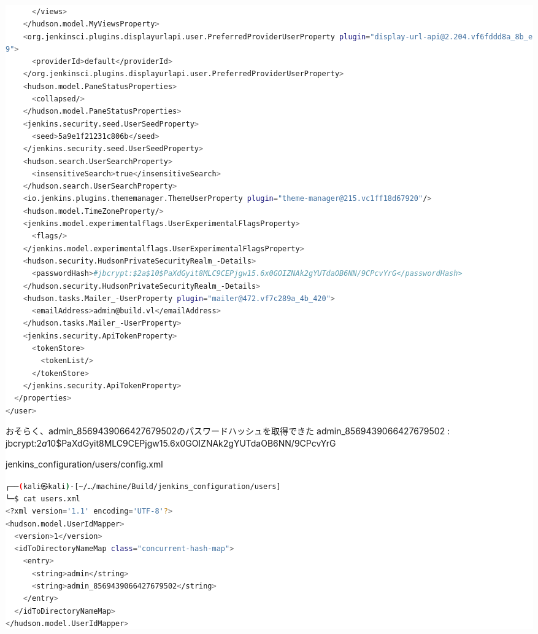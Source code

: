 ```sh
      </views>
    </hudson.model.MyViewsProperty>
    <org.jenkinsci.plugins.displayurlapi.user.PreferredProviderUserProperty plugin="display-url-api@2.204.vf6fddd8a_8b_e9">
      <providerId>default</providerId>
    </org.jenkinsci.plugins.displayurlapi.user.PreferredProviderUserProperty>
    <hudson.model.PaneStatusProperties>
      <collapsed/>
    </hudson.model.PaneStatusProperties>
    <jenkins.security.seed.UserSeedProperty>
      <seed>5a9e1f21231c806b</seed>
    </jenkins.security.seed.UserSeedProperty>
    <hudson.search.UserSearchProperty>
      <insensitiveSearch>true</insensitiveSearch>
    </hudson.search.UserSearchProperty>
    <io.jenkins.plugins.thememanager.ThemeUserProperty plugin="theme-manager@215.vc1ff18d67920"/>
    <hudson.model.TimeZoneProperty/>
    <jenkins.model.experimentalflags.UserExperimentalFlagsProperty>
      <flags/>
    </jenkins.model.experimentalflags.UserExperimentalFlagsProperty>
    <hudson.security.HudsonPrivateSecurityRealm_-Details>
      <passwordHash>#jbcrypt:$2a$10$PaXdGyit8MLC9CEPjgw15.6x0GOIZNAk2gYUTdaOB6NN/9CPcvYrG</passwordHash>
    </hudson.security.HudsonPrivateSecurityRealm_-Details>
    <hudson.tasks.Mailer_-UserProperty plugin="mailer@472.vf7c289a_4b_420">
      <emailAddress>admin@build.vl</emailAddress>
    </hudson.tasks.Mailer_-UserProperty>
    <jenkins.security.ApiTokenProperty>
      <tokenStore>
        <tokenList/>
      </tokenStore>
    </jenkins.security.ApiTokenProperty>
  </properties>
</user>                                                                                                                                         

```
おそらく、admin_8569439066427679502のパスワードハッシュを取得できた
admin_8569439066427679502 : jbcrypt:$2a$10$PaXdGyit8MLC9CEPjgw15.6x0GOIZNAk2gYUTdaOB6NN/9CPcvYrG

jenkins_configuration/users/config.xml 
```sh
┌──(kali㉿kali)-[~/…/machine/Build/jenkins_configuration/users]
└─$ cat users.xml 
<?xml version='1.1' encoding='UTF-8'?>
<hudson.model.UserIdMapper>
  <version>1</version>
  <idToDirectoryNameMap class="concurrent-hash-map">
    <entry>
      <string>admin</string>
      <string>admin_8569439066427679502</string>
    </entry>
  </idToDirectoryNameMap>
</hudson.model.UserIdMapper> 

```

